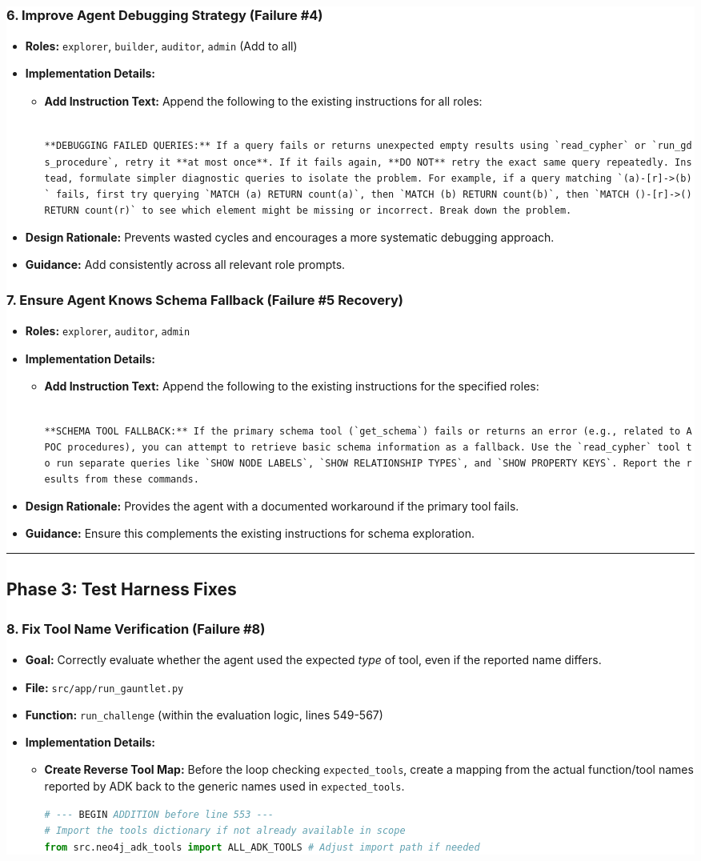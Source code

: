 ### 6. Improve Agent Debugging Strategy (Failure #4)

*   **Roles:** `explorer`, `builder`, `auditor`, `admin` (Add to all)
*   **Implementation Details:**
    *   **Add Instruction Text:** Append the following to the existing instructions for all roles:
        ```text

        **DEBUGGING FAILED QUERIES:** If a query fails or returns unexpected empty results using `read_cypher` or `run_gds_procedure`, retry it **at most once**. If it fails again, **DO NOT** retry the exact same query repeatedly. Instead, formulate simpler diagnostic queries to isolate the problem. For example, if a query matching `(a)-[r]->(b)` fails, first try querying `MATCH (a) RETURN count(a)`, then `MATCH (b) RETURN count(b)`, then `MATCH ()-[r]->() RETURN count(r)` to see which element might be missing or incorrect. Break down the problem.
        ```

*   **Design Rationale:** Prevents wasted cycles and encourages a more systematic debugging approach.
*   **Guidance:** Add consistently across all relevant role prompts.

### 7. Ensure Agent Knows Schema Fallback (Failure #5 Recovery)

*   **Roles:** `explorer`, `auditor`, `admin`
*   **Implementation Details:**
    *   **Add Instruction Text:** Append the following to the existing instructions for the specified roles:
        ```text

        **SCHEMA TOOL FALLBACK:** If the primary schema tool (`get_schema`) fails or returns an error (e.g., related to APOC procedures), you can attempt to retrieve basic schema information as a fallback. Use the `read_cypher` tool to run separate queries like `SHOW NODE LABELS`, `SHOW RELATIONSHIP TYPES`, and `SHOW PROPERTY KEYS`. Report the results from these commands.
        ```

*   **Design Rationale:** Provides the agent with a documented workaround if the primary tool fails.
*   **Guidance:** Ensure this complements the existing instructions for schema exploration.

---

## Phase 3: Test Harness Fixes

### 8. Fix Tool Name Verification (Failure #8)

*   **Goal:** Correctly evaluate whether the agent used the expected *type* of tool, even if the reported name differs.
*   **File:** `src/app/run_gauntlet.py`
*   **Function:** `run_challenge` (within the evaluation logic, lines 549-567)

*   **Implementation Details:**
    *   **Create Reverse Tool Map:** Before the loop checking `expected_tools`, create a mapping from the actual function/tool names reported by ADK back to the generic names used in `expected_tools`.
        ```python
        # --- BEGIN ADDITION before line 553 ---
        # Import the tools dictionary if not already available in scope
        from src.neo4j_adk_tools import ALL_ADK_TOOLS # Adjust import path if needed

